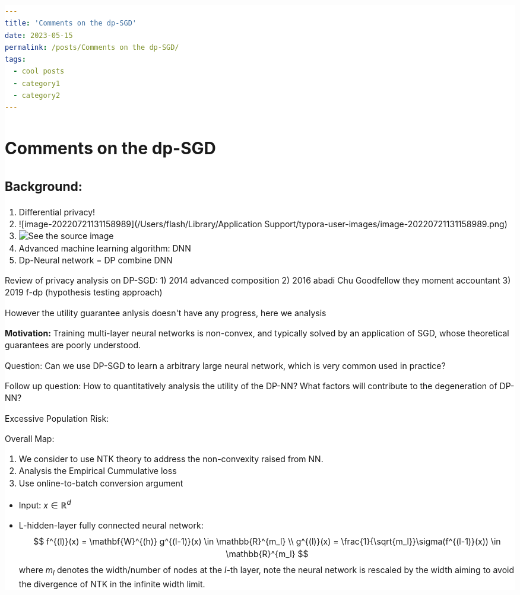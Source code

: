 ```yaml
---
title: 'Comments on the dp-SGD'
date: 2023-05-15
permalink: /posts/Comments on the dp-SGD/
tags:
  - cool posts
  - category1
  - category2
---
```

# Comments on the dp-SGD

## Background:

1.  Differential privacy!
2. ![image-20220721131158989](/Users/flash/Library/Application Support/typora-user-images/image-20220721131158989.png)
3. ![See the source image](https://ts1.cn.mm.bing.net/th/id/R-C.b2f102abbe5a9ae02ffeb0ac4f8e06a3?rik=92%2fIJiNJB2aQ4w&riu=http%3a%2f%2fwww.cs.tau.ac.il%2f%7eiftachh%2fCourses%2fSeminars%2fDP%2fDP.png&ehk=Wj%2f4UTjGF2sglf1Gk%2fwsCSj%2bcSdZvrlcvOXm%2fKWFo2M%3d&risl=&pid=ImgRaw&r=0)
4. Advanced machine learning algorithm: DNN
5. Dp-Neural network = DP combine DNN

Review of privacy analysis on DP-SGD: 1) 2014 advanced composition 2) 2016 abadi Chu Goodfellow they moment accountant 3) 2019 f-dp (hypothesis testing approach)

However the utility guarantee anlysis doesn't have any progress, here we analysis

**Motivation:** Training multi-layer neural networks is non-convex, and typically solved by an application of SGD, whose theoretical guarantees are poorly understood.

Question: Can we use DP-SGD to learn a arbitrary large neural network, which is very common used in practice? 



Follow up question: How to quantitatively analysis the utility of the DP-NN? What factors will contribute to the degeneration of DP-NN?

Excessive Population Risk: 

Overall Map:

1. We consider to use NTK theory to address the non-convexity raised from NN.
2. Analysis the Empirical Cummulative loss
3. Use online-to-batch conversion argument 

- Input: $x \in \mathbb{R}^d$

- L-hidden-layer fully connected neural network:
  $$
  f^{(l)}(x) = \mathbf{W}^{(h)} g^{(l-1)}(x) \in \mathbb{R}^{m_l} \\
  g^{(l)}(x) = \frac{1}{\sqrt{m_l}}\sigma(f^{(l-1)}(x)) \in \mathbb{R}^{m_l}
  $$
  where $m_l$ denotes the width/number of nodes at the $l$-th layer, note the neural network is rescaled by the width aiming to avoid the divergence of NTK in the infinite width limit.
